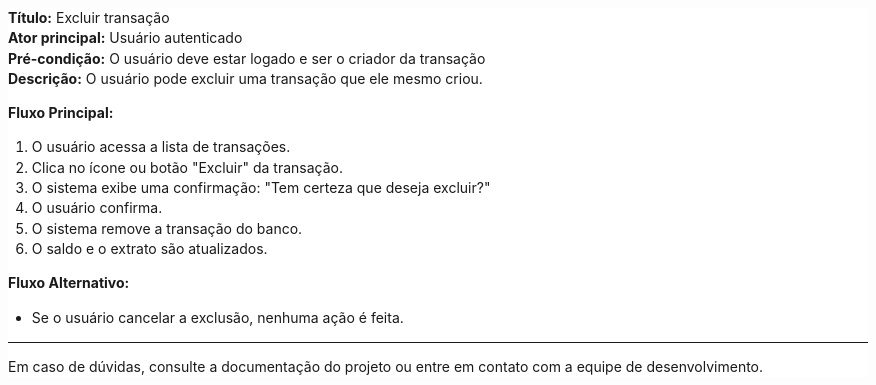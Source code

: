 **Título:** Excluir transação  
**Ator principal:** Usuário autenticado  
**Pré-condição:** O usuário deve estar logado e ser o criador da transação  
**Descrição:** O usuário pode excluir uma transação que ele mesmo criou.

**Fluxo Principal:**

1. O usuário acessa a lista de transações.
2. Clica no ícone ou botão "Excluir" da transação.
3. O sistema exibe uma confirmação: "Tem certeza que deseja excluir?"
4. O usuário confirma.
5. O sistema remove a transação do banco.
6. O saldo e o extrato são atualizados.

**Fluxo Alternativo:**

- Se o usuário cancelar a exclusão, nenhuma ação é feita.

---

Em caso de dúvidas, consulte a documentação do projeto ou entre em contato com a equipe de desenvolvimento.
